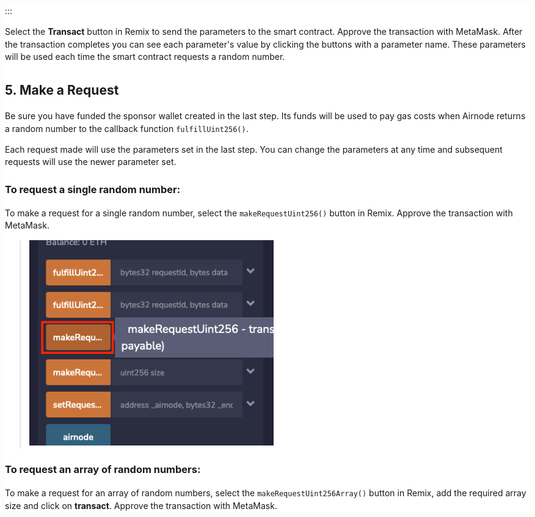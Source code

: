   :::

Select the <b>Transact</b> button in Remix to send the parameters to the smart
contract. Approve the transaction with MetaMask. After the transaction completes
you can see each parameter's value by clicking the buttons with a parameter
name. These parameters will be used each time the smart contract requests a
random number.

<SponsorWalletWarning/>

## 5. Make a Request

Be sure you have funded the sponsor wallet created in the last step. Its funds
will be used to pay gas costs when Airnode returns a random number to the
callback function `fulfillUint256()`.

Each request made will use the parameters set in the last step. You can change
the parameters at any time and subsequent requests will use the newer parameter
set.

### To request a single random number:

To make a request for a single random number, select the `makeRequestUint256()`
button in Remix. Approve the transaction with MetaMask.

> <img src="./src/qrng-single.png" width="400"/>

### To request an array of random numbers:

To make a request for an array of random numbers, select the
`makeRequestUint256Array()` button in Remix, add the required array size and
click on **transact**. Approve the transaction with MetaMask.
